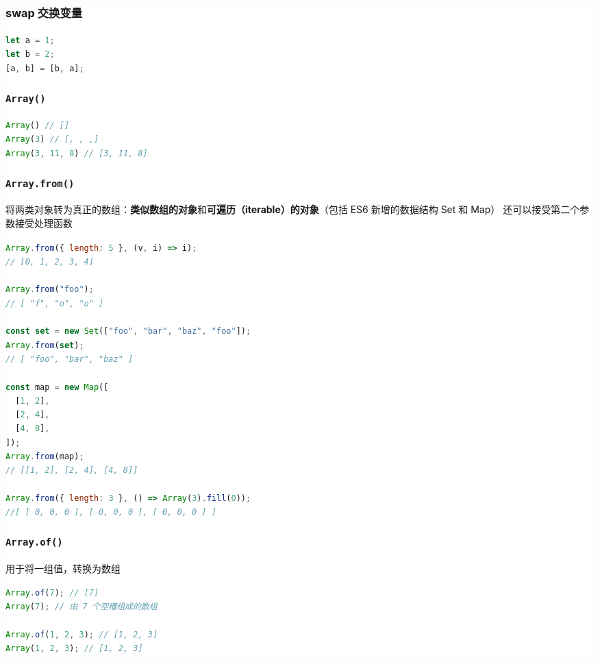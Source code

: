 ### swap 交换变量

```js
let a = 1;
let b = 2;
[a, b] = [b, a];
```

### `Array()`

```js
Array() // []
Array(3) // [, , ,]
Array(3, 11, 8) // [3, 11, 8]
```

### `Array.from()`

将两类对象转为真正的数组：**类似数组的对象**和**可遍历（iterable）的对象**（包括 ES6 新增的数据结构 Set 和 Map）
还可以接受第二个参数接受处理函数

```js
Array.from({ length: 5 }, (v, i) => i);
// [0, 1, 2, 3, 4]

Array.from("foo");
// [ "f", "o", "o" ]

const set = new Set(["foo", "bar", "baz", "foo"]);
Array.from(set);
// [ "foo", "bar", "baz" ]

const map = new Map([
  [1, 2],
  [2, 4],
  [4, 8],
]);
Array.from(map);
// [[1, 2], [2, 4], [4, 8]]

Array.from({ length: 3 }, () => Array(3).fill(0));
//[ [ 0, 0, 0 ], [ 0, 0, 0 ], [ 0, 0, 0 ] ]
```

### `Array.of()`

用于将一组值，转换为数组

```js
Array.of(7); // [7]
Array(7); // 由 7 个空槽组成的数组

Array.of(1, 2, 3); // [1, 2, 3]
Array(1, 2, 3); // [1, 2, 3]
```

